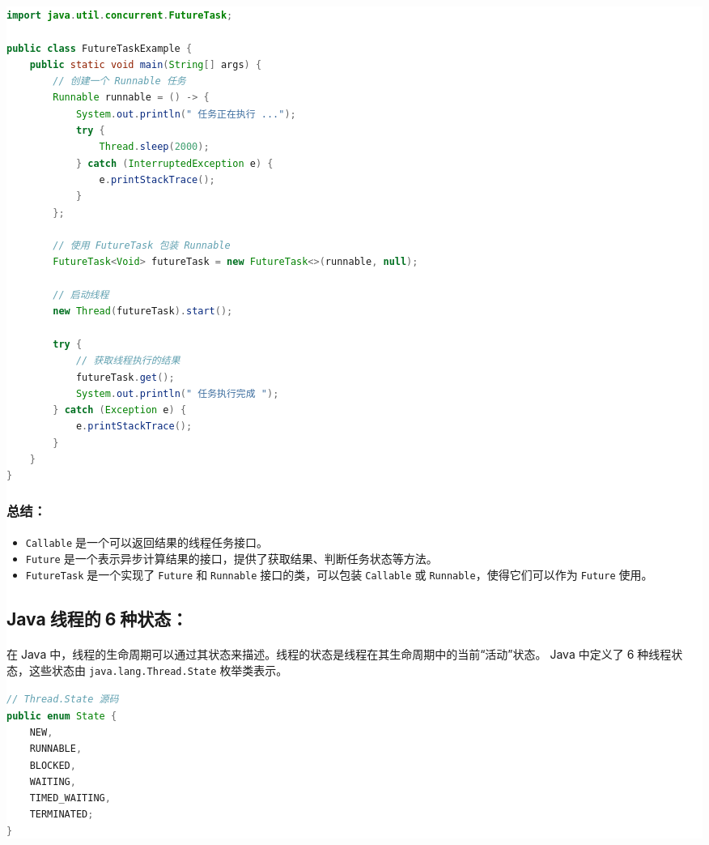```java
```

```java
import java.util.concurrent.FutureTask;

public class FutureTaskExample {
    public static void main(String[] args) {
        // 创建一个 Runnable 任务
        Runnable runnable = () -> {
            System.out.println(" 任务正在执行 ...");
            try {
                Thread.sleep(2000);
            } catch (InterruptedException e) {
                e.printStackTrace();
            }
        };

        // 使用 FutureTask 包装 Runnable
        FutureTask<Void> futureTask = new FutureTask<>(runnable, null);

        // 启动线程
        new Thread(futureTask).start();

        try {
            // 获取线程执行的结果
            futureTask.get();
            System.out.println(" 任务执行完成 ");
        } catch (Exception e) {
            e.printStackTrace();
        }
    }
}
```

### 总结：

- `Callable` 是一个可以返回结果的线程任务接口。
- `Future` 是一个表示异步计算结果的接口，提供了获取结果、判断任务状态等方法。
- `FutureTask` 是一个实现了 `Future` 和 `Runnable` 接口的类，可以包装 `Callable` 或 `Runnable`，使得它们可以作为 `Future` 使用。

## Java 线程的 6 种状态：

在 Java 中，线程的生命周期可以通过其状态来描述。线程的状态是线程在其生命周期中的当前“活动”状态。 Java 中定义了 6 种线程状态，这些状态由 `java.lang.Thread.State` 枚举类表示。

```java
// Thread.State 源码
public enum State {
    NEW,
    RUNNABLE,
    BLOCKED,
    WAITING,
    TIMED_WAITING,
    TERMINATED;
}
```
